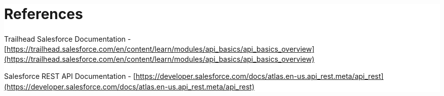 # References
Trailhead Salesforce Documentation -
[https://trailhead.salesforce.com/en/content/learn/modules/api_basics/api_basics_overview](https://trailhead.salesforce.com/en/content/learn/modules/api_basics/api_basics_overview)

Salesforce REST API Documentation -
[https://developer.salesforce.com/docs/atlas.en-us.api_rest.meta/api_rest](https://developer.salesforce.com/docs/atlas.en-us.api_rest.meta/api_rest)
